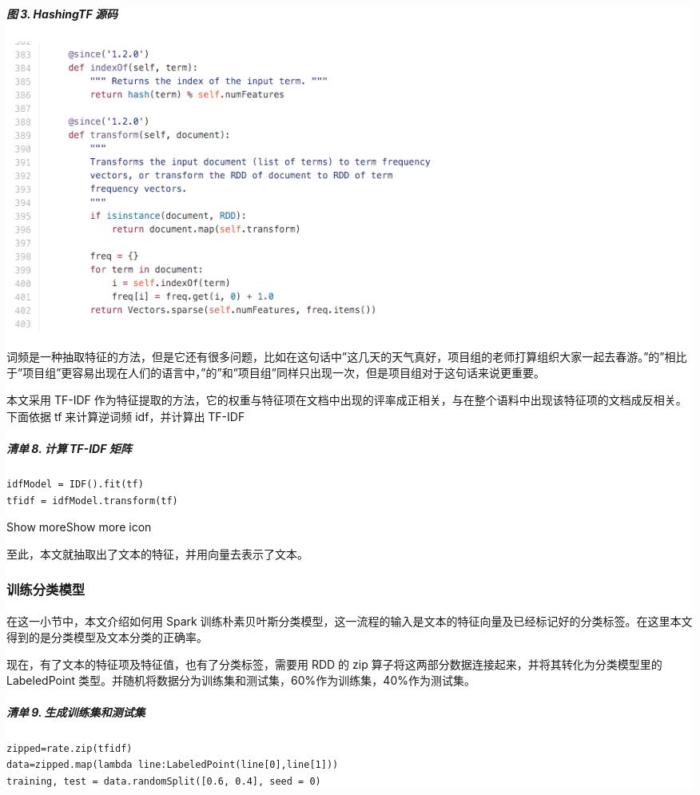 ##### 图 3\. HashingTF 源码

![图 3. HashingTF 源码](../ibm_articles_img/cc-1606-spark-seniment-analysis_images_img003.png)

词频是一种抽取特征的方法，但是它还有很多问题，比如在这句话中”这几天的天气真好，项目组的老师打算组织大家一起去春游。”的”相比于”项目组”更容易出现在人们的语言中，”的”和”项目组”同样只出现一次，但是项目组对于这句话来说更重要。

本文采用 TF-IDF 作为特征提取的方法，它的权重与特征项在文档中出现的评率成正相关，与在整个语料中出现该特征项的文档成反相关。下面依据 tf 来计算逆词频 idf，并计算出 TF-IDF

##### 清单 8\. 计算 TF-IDF 矩阵

```
idfModel = IDF().fit(tf)
tfidf = idfModel.transform(tf)

```

Show moreShow more icon

至此，本文就抽取出了文本的特征，并用向量去表示了文本。

### 训练分类模型

在这一小节中，本文介绍如何用 Spark 训练朴素贝叶斯分类模型，这一流程的输入是文本的特征向量及已经标记好的分类标签。在这里本文得到的是分类模型及文本分类的正确率。

现在，有了文本的特征项及特征值，也有了分类标签，需要用 RDD 的 zip 算子将这两部分数据连接起来，并将其转化为分类模型里的 LabeledPoint 类型。并随机将数据分为训练集和测试集，60%作为训练集，40%作为测试集。

##### 清单 9\. 生成训练集和测试集

```
zipped=rate.zip(tfidf)
data=zipped.map(lambda line:LabeledPoint(line[0],line[1]))
training, test = data.randomSplit([0.6, 0.4], seed = 0)

```
